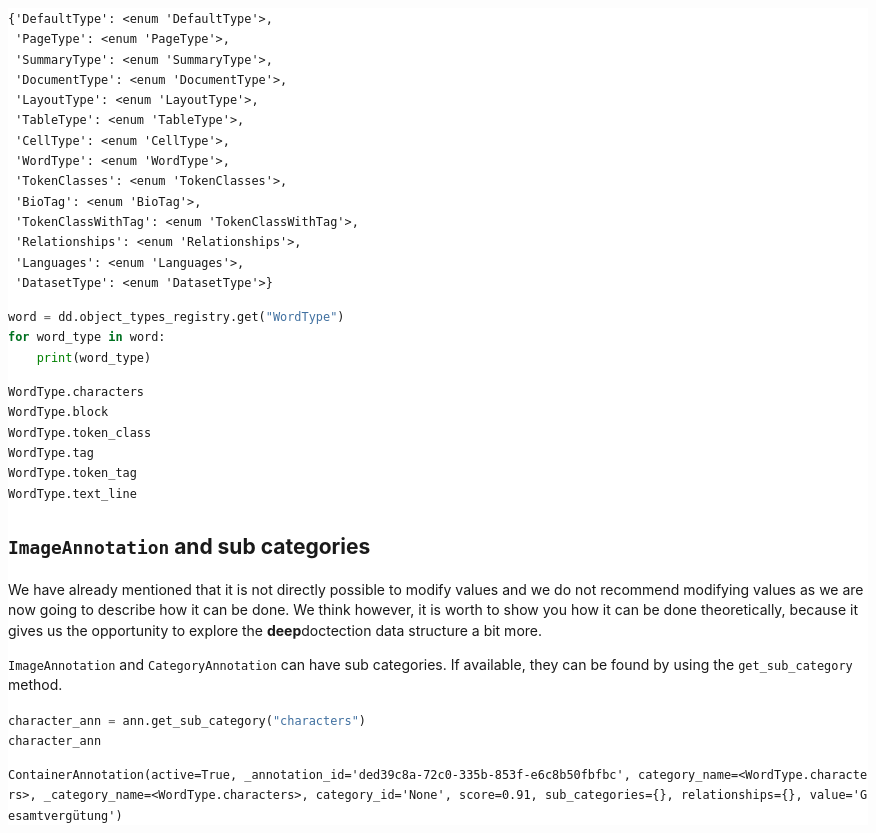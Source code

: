 


    {'DefaultType': <enum 'DefaultType'>,
     'PageType': <enum 'PageType'>,
     'SummaryType': <enum 'SummaryType'>,
     'DocumentType': <enum 'DocumentType'>,
     'LayoutType': <enum 'LayoutType'>,
     'TableType': <enum 'TableType'>,
     'CellType': <enum 'CellType'>,
     'WordType': <enum 'WordType'>,
     'TokenClasses': <enum 'TokenClasses'>,
     'BioTag': <enum 'BioTag'>,
     'TokenClassWithTag': <enum 'TokenClassWithTag'>,
     'Relationships': <enum 'Relationships'>,
     'Languages': <enum 'Languages'>,
     'DatasetType': <enum 'DatasetType'>}




```python
word = dd.object_types_registry.get("WordType")
for word_type in word:
    print(word_type)
```

    WordType.characters
    WordType.block
    WordType.token_class
    WordType.tag
    WordType.token_tag
    WordType.text_line


## `ImageAnnotation` and sub categories

We have already mentioned that it is not directly possible to modify values and we do not recommend modifying values
as we are now going to describe how it can be done. We think however, it is worth to show you how it 
can be done theoretically, because it gives us the opportunity to explore the **deep**doctection data structure a bit
more.

`ImageAnnotation` and `CategoryAnnotation` can have sub categories. If available, they can be found by using the
`get_sub_category` method.


```python
character_ann = ann.get_sub_category("characters")
character_ann
```

    ContainerAnnotation(active=True, _annotation_id='ded39c8a-72c0-335b-853f-e6c8b50fbfbc', category_name=<WordType.characters>, _category_name=<WordType.characters>, category_id='None', score=0.91, sub_categories={}, relationships={}, value='Gesamtvergütung')
